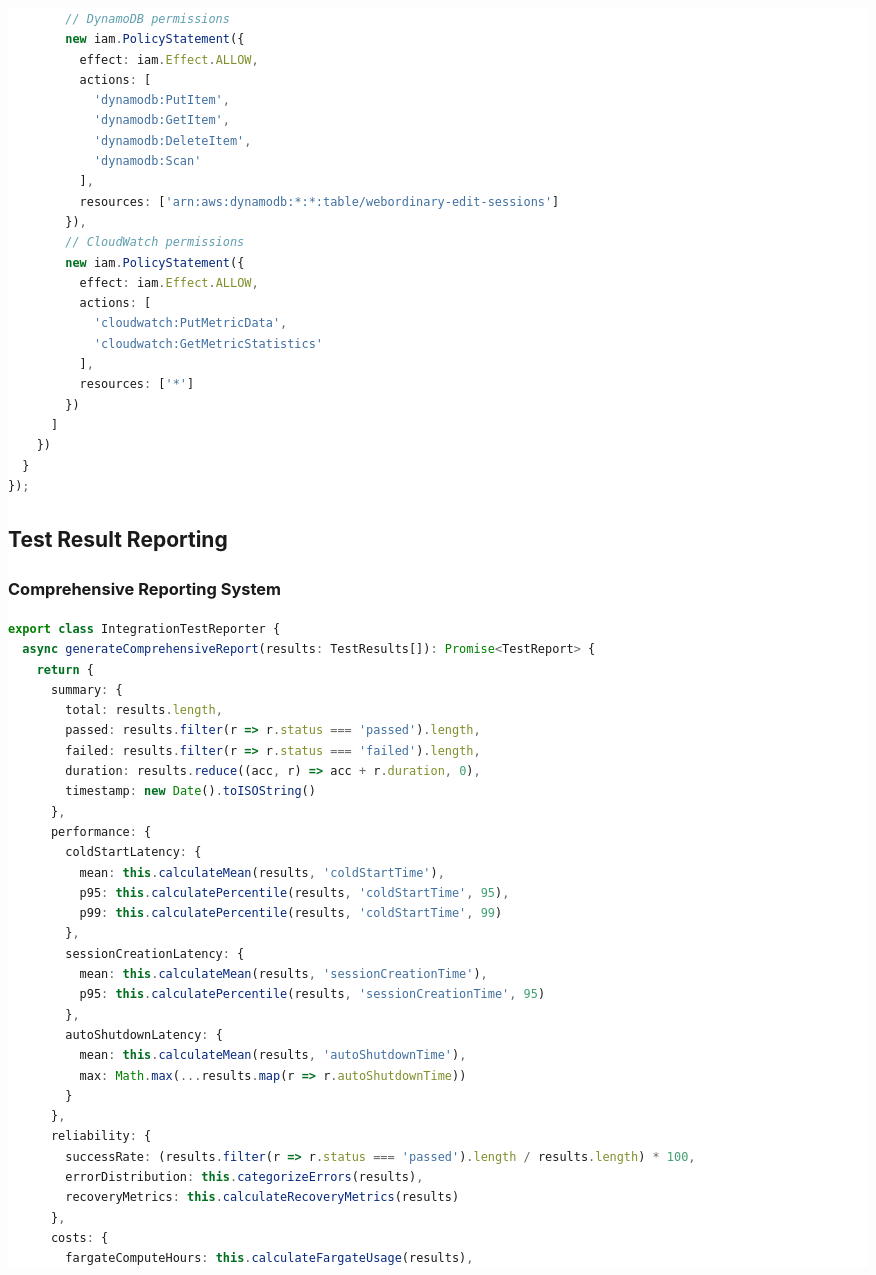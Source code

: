 ```typescript
        // DynamoDB permissions
        new iam.PolicyStatement({
          effect: iam.Effect.ALLOW,
          actions: [
            'dynamodb:PutItem',
            'dynamodb:GetItem',
            'dynamodb:DeleteItem',
            'dynamodb:Scan'
          ],
          resources: ['arn:aws:dynamodb:*:*:table/webordinary-edit-sessions']
        }),
        // CloudWatch permissions
        new iam.PolicyStatement({
          effect: iam.Effect.ALLOW,
          actions: [
            'cloudwatch:PutMetricData',
            'cloudwatch:GetMetricStatistics'
          ],
          resources: ['*']
        })
      ]
    })
  }
});
```

## Test Result Reporting

### Comprehensive Reporting System
```typescript
export class IntegrationTestReporter {
  async generateComprehensiveReport(results: TestResults[]): Promise<TestReport> {
    return {
      summary: {
        total: results.length,
        passed: results.filter(r => r.status === 'passed').length,
        failed: results.filter(r => r.status === 'failed').length,
        duration: results.reduce((acc, r) => acc + r.duration, 0),
        timestamp: new Date().toISOString()
      },
      performance: {
        coldStartLatency: {
          mean: this.calculateMean(results, 'coldStartTime'),
          p95: this.calculatePercentile(results, 'coldStartTime', 95),
          p99: this.calculatePercentile(results, 'coldStartTime', 99)
        },
        sessionCreationLatency: {
          mean: this.calculateMean(results, 'sessionCreationTime'),
          p95: this.calculatePercentile(results, 'sessionCreationTime', 95)
        },
        autoShutdownLatency: {
          mean: this.calculateMean(results, 'autoShutdownTime'),
          max: Math.max(...results.map(r => r.autoShutdownTime))
        }
      },
      reliability: {
        successRate: (results.filter(r => r.status === 'passed').length / results.length) * 100,
        errorDistribution: this.categorizeErrors(results),
        recoveryMetrics: this.calculateRecoveryMetrics(results)
      },
      costs: {
        fargateComputeHours: this.calculateFargateUsage(results),
```
